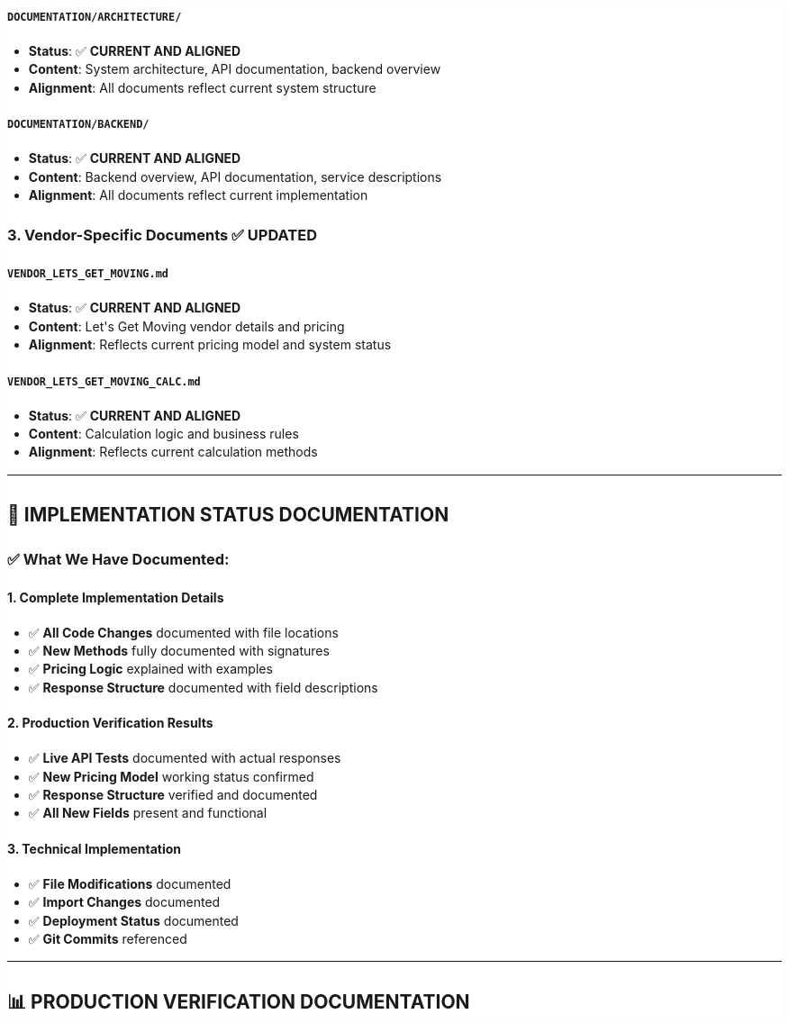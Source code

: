 #### **`DOCUMENTATION/ARCHITECTURE/`**
- **Status**: ✅ **CURRENT AND ALIGNED**
- **Content**: System architecture, API documentation, backend overview
- **Alignment**: All documents reflect current system structure

#### **`DOCUMENTATION/BACKEND/`**
- **Status**: ✅ **CURRENT AND ALIGNED**
- **Content**: Backend overview, API documentation, service descriptions
- **Alignment**: All documents reflect current implementation

### **3. Vendor-Specific Documents** ✅ **UPDATED**

#### **`VENDOR_LETS_GET_MOVING.md`**
- **Status**: ✅ **CURRENT AND ALIGNED**
- **Content**: Let's Get Moving vendor details and pricing
- **Alignment**: Reflects current pricing model and system status

#### **`VENDOR_LETS_GET_MOVING_CALC.md`**
- **Status**: ✅ **CURRENT AND ALIGNED**
- **Content**: Calculation logic and business rules
- **Alignment**: Reflects current calculation methods

---

## 🚀 **IMPLEMENTATION STATUS DOCUMENTATION**

### **✅ What We Have Documented:**

#### **1. Complete Implementation Details**
- ✅ **All Code Changes** documented with file locations
- ✅ **New Methods** fully documented with signatures
- ✅ **Pricing Logic** explained with examples
- ✅ **Response Structure** documented with field descriptions

#### **2. Production Verification Results**
- ✅ **Live API Tests** documented with actual responses
- ✅ **New Pricing Model** working status confirmed
- ✅ **Response Structure** verified and documented
- ✅ **All New Fields** present and functional

#### **3. Technical Implementation**
- ✅ **File Modifications** documented
- ✅ **Import Changes** documented
- ✅ **Deployment Status** documented
- ✅ **Git Commits** referenced

---

## 📊 **PRODUCTION VERIFICATION DOCUMENTATION**
